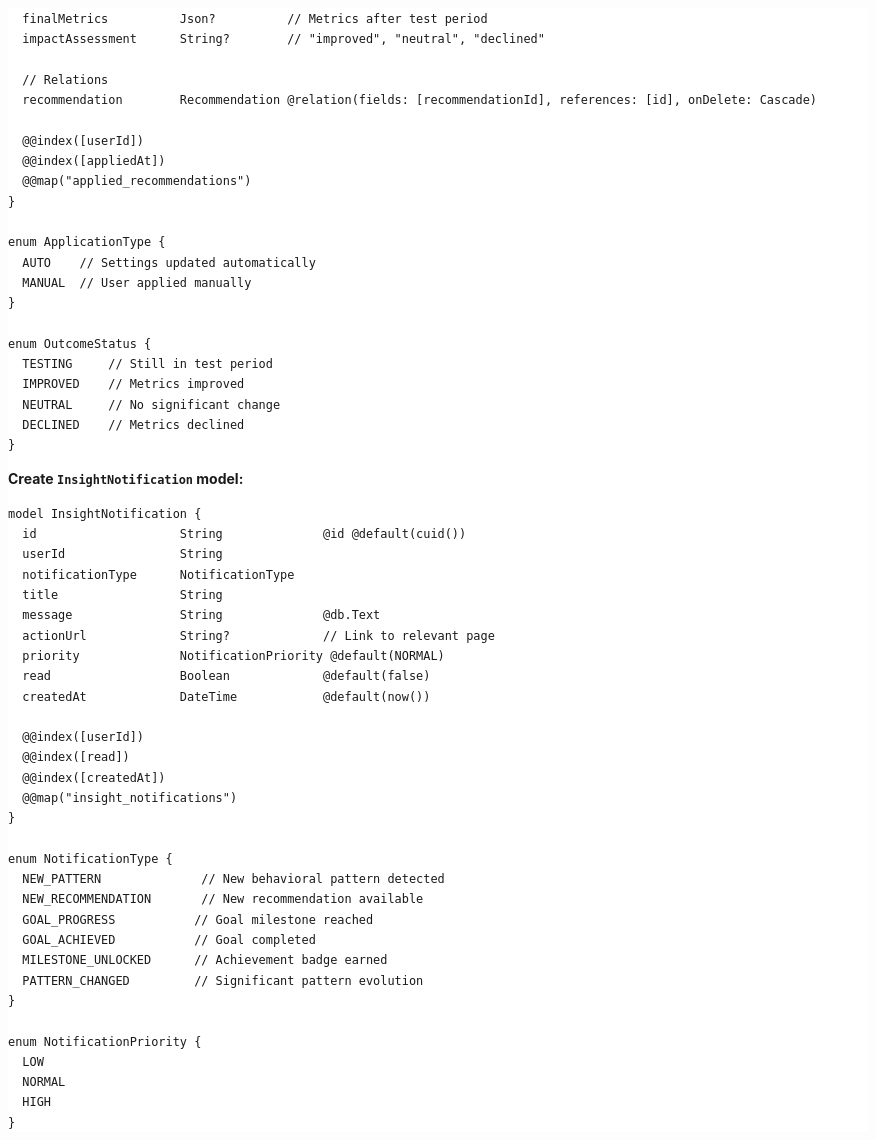 ```prisma
  finalMetrics          Json?          // Metrics after test period
  impactAssessment      String?        // "improved", "neutral", "declined"

  // Relations
  recommendation        Recommendation @relation(fields: [recommendationId], references: [id], onDelete: Cascade)

  @@index([userId])
  @@index([appliedAt])
  @@map("applied_recommendations")
}

enum ApplicationType {
  AUTO    // Settings updated automatically
  MANUAL  // User applied manually
}

enum OutcomeStatus {
  TESTING     // Still in test period
  IMPROVED    // Metrics improved
  NEUTRAL     // No significant change
  DECLINED    // Metrics declined
}
```

**Create `InsightNotification` model:**
```prisma
model InsightNotification {
  id                    String              @id @default(cuid())
  userId                String
  notificationType      NotificationType
  title                 String
  message               String              @db.Text
  actionUrl             String?             // Link to relevant page
  priority              NotificationPriority @default(NORMAL)
  read                  Boolean             @default(false)
  createdAt             DateTime            @default(now())

  @@index([userId])
  @@index([read])
  @@index([createdAt])
  @@map("insight_notifications")
}

enum NotificationType {
  NEW_PATTERN              // New behavioral pattern detected
  NEW_RECOMMENDATION       // New recommendation available
  GOAL_PROGRESS           // Goal milestone reached
  GOAL_ACHIEVED           // Goal completed
  MILESTONE_UNLOCKED      // Achievement badge earned
  PATTERN_CHANGED         // Significant pattern evolution
}

enum NotificationPriority {
  LOW
  NORMAL
  HIGH
}
```

